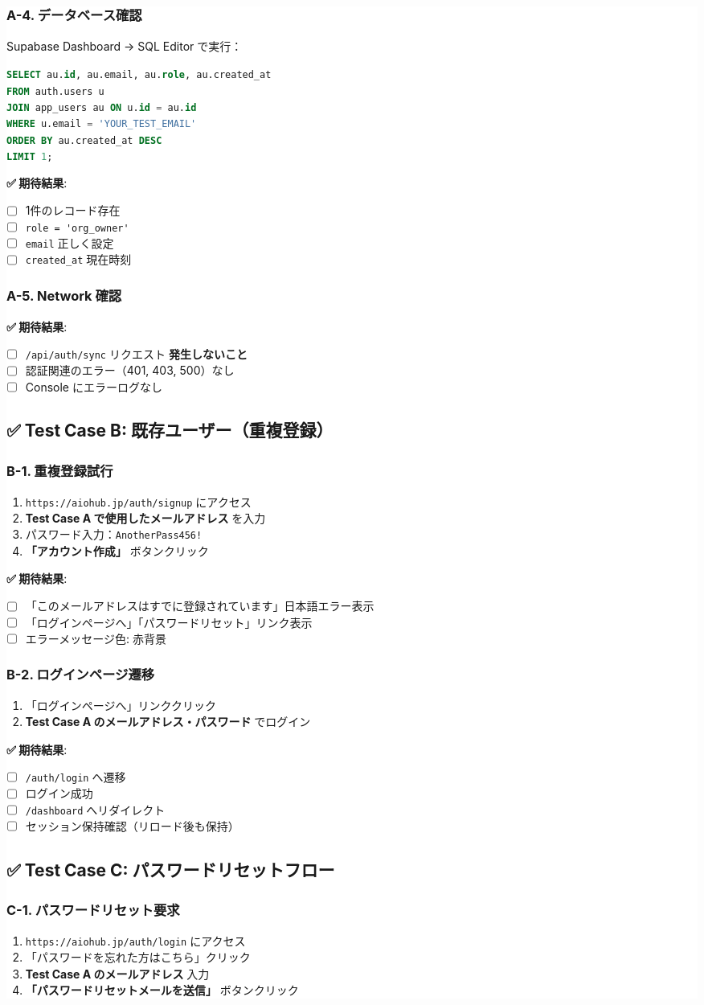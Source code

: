 ### A-4. データベース確認
Supabase Dashboard → SQL Editor で実行：
```sql
SELECT au.id, au.email, au.role, au.created_at
FROM auth.users u
JOIN app_users au ON u.id = au.id
WHERE u.email = 'YOUR_TEST_EMAIL'
ORDER BY au.created_at DESC
LIMIT 1;
```

**✅ 期待結果**:
- [ ] 1件のレコード存在
- [ ] `role = 'org_owner'`
- [ ] `email` 正しく設定
- [ ] `created_at` 現在時刻

### A-5. Network 確認
**✅ 期待結果**:
- [ ] `/api/auth/sync` リクエスト **発生しないこと**
- [ ] 認証関連のエラー（401, 403, 500）なし
- [ ] Console にエラーログなし

## ✅ Test Case B: 既存ユーザー（重複登録）

### B-1. 重複登録試行
1. `https://aiohub.jp/auth/signup` にアクセス
2. **Test Case A で使用したメールアドレス** を入力
3. パスワード入力：`AnotherPass456!`
4. **「アカウント作成」** ボタンクリック

**✅ 期待結果**:
- [ ] 「このメールアドレスはすでに登録されています」日本語エラー表示
- [ ] 「ログインページへ」「パスワードリセット」リンク表示
- [ ] エラーメッセージ色: 赤背景

### B-2. ログインページ遷移
1. 「ログインページへ」リンククリック
2. **Test Case A のメールアドレス・パスワード** でログイン

**✅ 期待結果**:
- [ ] `/auth/login` へ遷移
- [ ] ログイン成功
- [ ] `/dashboard` へリダイレクト
- [ ] セッション保持確認（リロード後も保持）

## ✅ Test Case C: パスワードリセットフロー

### C-1. パスワードリセット要求
1. `https://aiohub.jp/auth/login` にアクセス
2. 「パスワードを忘れた方はこちら」クリック
3. **Test Case A のメールアドレス** 入力
4. **「パスワードリセットメールを送信」** ボタンクリック

